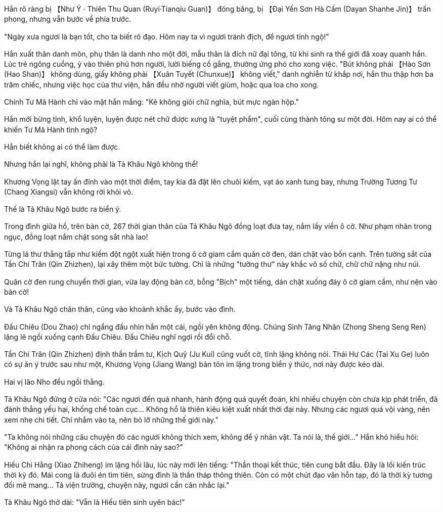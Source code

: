 Hắn rõ ràng bị 【Như Ý · Thiên Thu Quan (Ruyi·Tianqiu Guan)】 đóng băng, bị 【Đại Yến Sơn Hà Cấm (Dayan Shanhe Jin)】 trấn phong, nhưng vẫn bước về phía trước.

"Ngày xưa ngươi là bạn tốt, cho ta biết rõ đạo. Hôm nay ta vì ngươi tránh địch, để ngươi tỉnh ngộ!"

Hắn xuất thân danh môn, phụ thân là danh nho một đời, mẫu thân là đích nữ đại tông, từ khi sinh ra thế giới đã xoay quanh hắn. Lúc trẻ ngông cuồng, ỷ vào thiên phú hơn người, lười biếng cố gắng, thường ứng phó cho xong việc. "Bút không phải 【Hào Sơn (Hao Shan)】 không dùng, giấy không phải 【Xuân Tuyết (Chunxue)】 không viết," danh nghiễn từ khắp nơi, hắn thu thập hơn ba trăm chiếc, nhưng việc học của thư viện, hắn đều nhờ người viết giùm, hoặc qua loa cho xong.

Chính Tư Mã Hành chỉ vào mặt hắn mắng: "Kẻ không giỏi chữ nghĩa, bút mực ngàn hộp."

Hắn mới bừng tỉnh, khổ luyện, luyện được nét chữ được xưng là "tuyệt phẩm", cuối cùng thành tông sư một đời. Hôm nay ai có thể khiến Tư Mã Hành tỉnh ngộ?

Hắn biết không ai có thể làm được.

Nhưng hắn lại nghĩ, không phải là Tả Khâu Ngô không thể!

Khương Vọng lật tay ấn đỉnh vào một thời điểm, tay kia đã đặt lên chuôi kiếm, vạt áo xanh tung bay, nhưng Trường Tương Tư (Chang Xiangsi) vẫn không rời khỏi vỏ.

Thế là Tả Khâu Ngô bước ra biển ý.

Trong đình giữa hồ, trên bàn cờ, 267 thời gian thân của Tả Khâu Ngô đồng loạt đưa tay, nắm lấy viền ô cờ. Như phạm nhân trong ngục, đồng loạt nắm chặt song sắt nhà lao!

Từng lá thư thẳng tắp như kiếm đột ngột xuất hiện trong ô cờ giam cầm quân cờ đen, dán chặt vào bốn cạnh. Trên tường sắt của Tần Chí Trăn (Qin Zhizhen), lại xây thêm một bức tường. Chỉ là những "tường thư" này khắc vô số chữ, chữ chữ nặng như núi.

Quân cờ đen rung chuyển thời gian, vừa lay động bàn cờ, bỗng "Bịch" một tiếng, dán chặt xuống đáy ô cờ giam cầm, như nện vào bàn cờ!

Và Tả Khâu Ngô chân thân, cũng vào khoảnh khắc ấy, bước vào đình.

Đấu Chiêu (Dou Zhao) chỉ ngẩng đầu nhìn hắn một cái, ngồi yên không động. Chúng Sinh Tăng Nhân (Zhong Sheng Seng Ren) lặng lẽ ngồi xuống cạnh Đấu Chiêu. Đấu Chiêu nghĩ ngợi rồi đổi chỗ.

Tần Chí Trăn (Qin Zhizhen) định thần trầm tư, Kịch Quỹ (Ju Kui) cũng vuốt cờ, tĩnh lặng không nói. Thái Hư Các (Tai Xu Ge) luôn có sự ăn ý trước sau như một, Khương Vọng (Jiang Wang) bản tôn im lặng trong biển ý thức, nơi này được kéo dài.

Hai vị lão Nho đều ngồi thẳng.

Tả Khâu Ngô đứng ở cửa nói: "Các ngươi đến quá nhanh, hành động quá quyết đoán, khi nhiều chuyện còn chưa kịp phát triển, đã đánh thẳng yếu hại, khống chế toàn cục... Không hổ là thiên kiêu kiệt xuất nhất thời đại này. Nhưng các ngươi quá vội vàng, nên xem nhẹ chi tiết. Chỉ nhắm vào ta, nên bỏ lỡ những thế giới này."

"Ta không nói những câu chuyện đó các ngươi không thích xem, không để ý nhân vật. Ta nói là, thế giới..." Hắn khó hiểu hỏi: "Không ai nhận ra phong cách của cái đình này sao?"

Hiếu Chi Hằng (Xiao Zhiheng) im lặng hồi lâu, lúc này mới lên tiếng: "Thần thoại kết thúc, tiên cung bắt đầu. Đây là lối kiến trúc thời kỳ đó. Mái cong là đuôi én tìm tiên, sừng đình là thần tháp thông thiên. Còn có một chút đạo văn hỗn tạp, đó là thời kỳ tương đối mê mang... Tả viện trưởng, chuyện này, ngươi cần cân nhắc lại."

Tả Khâu Ngô thở dài: "Vẫn là Hiếu tiên sinh uyên bác!"
